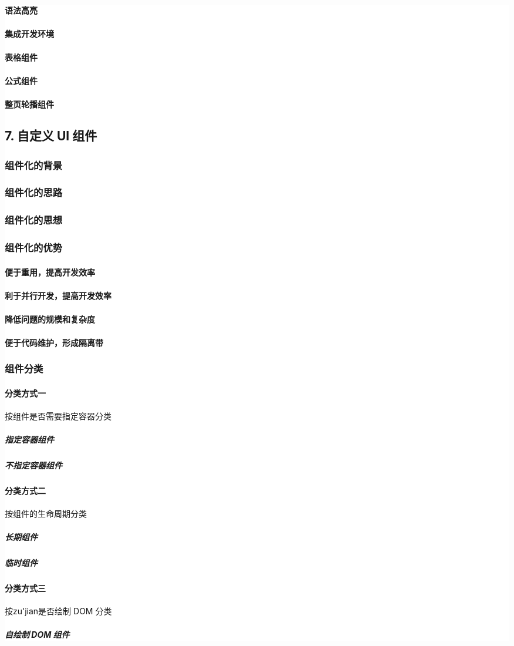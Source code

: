 #### 语法高亮

#### 集成开发环境

#### 表格组件

#### 公式组件

#### 整页轮播组件

## 7. 自定义 UI 组件

### 组件化的背景

### 组件化的思路

### 组件化的思想

### 组件化的优势

#### 便于重用，提高开发效率

#### 利于并行开发，提高开发效率

#### 降低问题的规模和复杂度

#### 便于代码维护，形成隔离带

### 组件分类

#### 分类方式一

按组件是否需要指定容器分类

##### 指定容器组件

##### 不指定容器组件

#### 分类方式二

按组件的生命周期分类

##### 长期组件

##### 临时组件

#### 分类方式三

按zu'jian是否绘制 DOM 分类

##### 自绘制 DOM 组件
